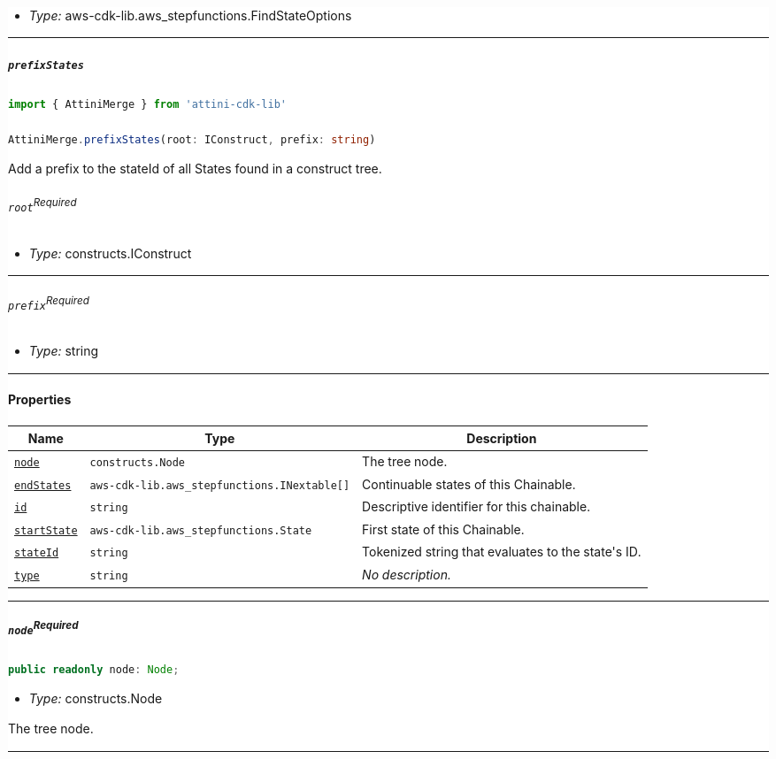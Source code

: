- *Type:* aws-cdk-lib.aws_stepfunctions.FindStateOptions

---

##### `prefixStates` <a name="prefixStates" id="attini-cdk-lib.AttiniMerge.prefixStates"></a>

```typescript
import { AttiniMerge } from 'attini-cdk-lib'

AttiniMerge.prefixStates(root: IConstruct, prefix: string)
```

Add a prefix to the stateId of all States found in a construct tree.

###### `root`<sup>Required</sup> <a name="root" id="attini-cdk-lib.AttiniMerge.prefixStates.parameter.root"></a>

- *Type:* constructs.IConstruct

---

###### `prefix`<sup>Required</sup> <a name="prefix" id="attini-cdk-lib.AttiniMerge.prefixStates.parameter.prefix"></a>

- *Type:* string

---

#### Properties <a name="Properties" id="Properties"></a>

| **Name** | **Type** | **Description** |
| --- | --- | --- |
| <code><a href="#attini-cdk-lib.AttiniMerge.property.node">node</a></code> | <code>constructs.Node</code> | The tree node. |
| <code><a href="#attini-cdk-lib.AttiniMerge.property.endStates">endStates</a></code> | <code>aws-cdk-lib.aws_stepfunctions.INextable[]</code> | Continuable states of this Chainable. |
| <code><a href="#attini-cdk-lib.AttiniMerge.property.id">id</a></code> | <code>string</code> | Descriptive identifier for this chainable. |
| <code><a href="#attini-cdk-lib.AttiniMerge.property.startState">startState</a></code> | <code>aws-cdk-lib.aws_stepfunctions.State</code> | First state of this Chainable. |
| <code><a href="#attini-cdk-lib.AttiniMerge.property.stateId">stateId</a></code> | <code>string</code> | Tokenized string that evaluates to the state's ID. |
| <code><a href="#attini-cdk-lib.AttiniMerge.property.type">type</a></code> | <code>string</code> | *No description.* |

---

##### `node`<sup>Required</sup> <a name="node" id="attini-cdk-lib.AttiniMerge.property.node"></a>

```typescript
public readonly node: Node;
```

- *Type:* constructs.Node

The tree node.

---
